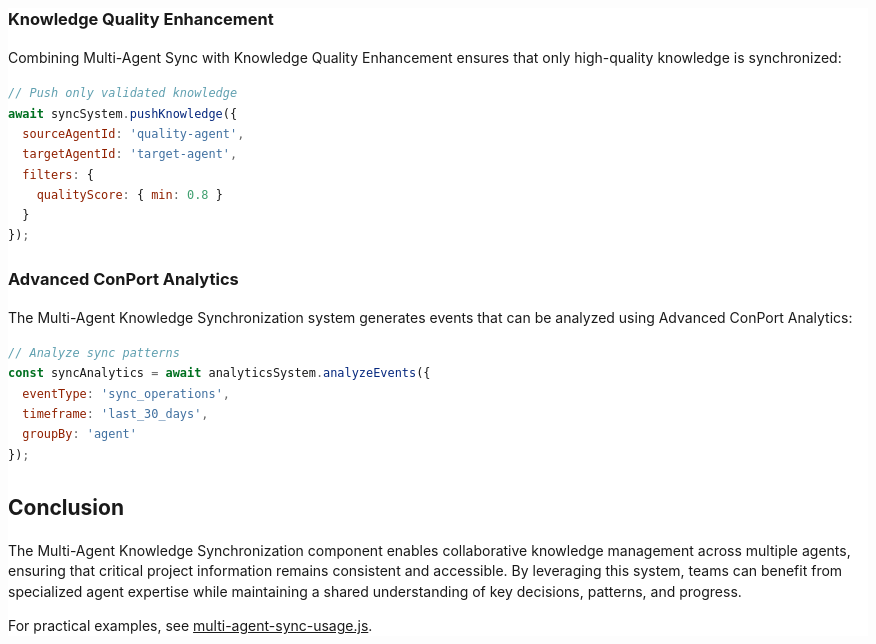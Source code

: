 ### Knowledge Quality Enhancement

Combining Multi-Agent Sync with Knowledge Quality Enhancement ensures that only high-quality knowledge is synchronized:

```javascript
// Push only validated knowledge
await syncSystem.pushKnowledge({
  sourceAgentId: 'quality-agent',
  targetAgentId: 'target-agent',
  filters: {
    qualityScore: { min: 0.8 }
  }
});
```

### Advanced ConPort Analytics

The Multi-Agent Knowledge Synchronization system generates events that can be analyzed using Advanced ConPort Analytics:

```javascript
// Analyze sync patterns
const syncAnalytics = await analyticsSystem.analyzeEvents({
  eventType: 'sync_operations',
  timeframe: 'last_30_days',
  groupBy: 'agent'
});
```

## Conclusion

The Multi-Agent Knowledge Synchronization component enables collaborative knowledge management across multiple agents, ensuring that critical project information remains consistent and accessible. By leveraging this system, teams can benefit from specialized agent expertise while maintaining a shared understanding of key decisions, patterns, and progress.

For practical examples, see [multi-agent-sync-usage.js](../../examples/phase-3/multi-agent-sync-usage.js).